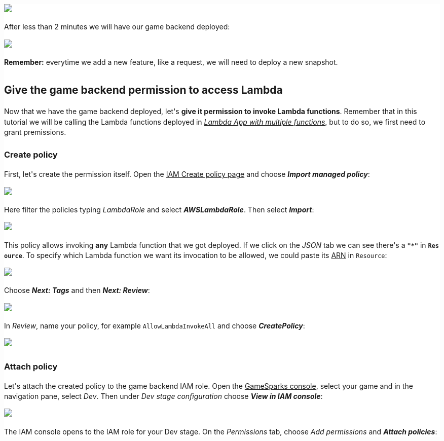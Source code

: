 ![](/img/content/fc8c0e1-image.webp)

After less than 2 minutes we will have our game backend deployed:

![](/img/content/92f1007-image.webp)

**Remember:** everytime we add a new feature, like a request, we will need to deploy a new snapshot.

## Give the game backend permission to access Lambda

Now that we have the game backend deployed, let's **give it permission to invoke Lambda functions**. Remember that in this tutorial we will be calling the Lambda functions deployed in [_Lambda App with multiple functions_](https://docs.moralis.io/docs/using-aws-lambda#lambda-app-with-multiple-functions), but to do so, we first need to grant premissions.

### Create policy

First, let's create the permission itself. Open the [IAM Create policy page](https://console.aws.amazon.com/iam/home#/policies$new?step=edit) and choose **_Import managed policy_**:

![](/img/content/59c1d68-image.webp)

Here filter the policies typing _LambdaRole_ and select **_AWSLambdaRole_**. Then select **_Import_**:

![](/img/content/c4115c8-image.webp)

This policy allows invoking **any** Lambda function that we got deployed. If we click on the _JSON_ tab we can see there's a **`"*"`** in **`Resource`**. To specify which Lambda function we want its invocation to be allowed, we could paste its [ARN](https://docs.moralis.io/docs/using-aws-lambda#copy-function-arn) in `Resource`:

![](/img/content/b8ea8db-image.webp)

Choose **_Next: Tags_** and then **_Next: Review_**:

![](/img/content/f7bc2b3-image.webp)

In _Review_, name your policy, for example `AllowLambdaInvokeAll` and choose **_CreatePolicy_**:

![](/img/content/4cfa056-image.webp)

### Attach policy

Let's attach the created policy to the game backend IAM role. Open the [GameSparks console](https://console.aws.amazon.com/gamesparks/home), select your game and in the navigation pane, select _Dev_. Then under _Dev stage configuration_ choose **_View in IAM console_**:

![](/img/content/048379d-image.webp)

The IAM console opens to the IAM role for your Dev stage. On the _Permissions_ tab, choose _Add permissions_ and _**Attach policies**_:
